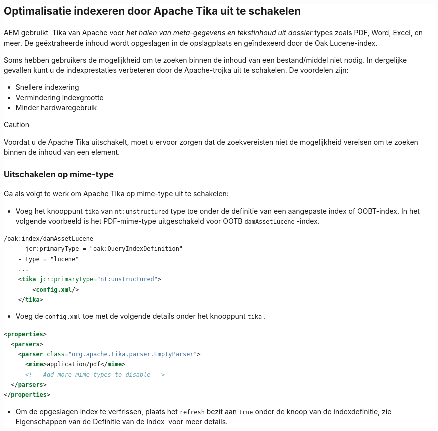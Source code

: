 ## Optimalisatie indexeren door Apache Tika uit te schakelen

AEM gebruikt [&#x200B; Tika van Apache &#x200B;](https://tika.apache.org/) voor _het halen van meta-gegevens en tekstinhoud uit dossier_ types zoals PDF, Word, Excel, en meer. De geëxtraheerde inhoud wordt opgeslagen in de opslagplaats en geïndexeerd door de Oak Lucene-index.

Soms hebben gebruikers de mogelijkheid om te zoeken binnen de inhoud van een bestand/middel niet nodig. In dergelijke gevallen kunt u de indexprestaties verbeteren door de Apache-trojka uit te schakelen. De voordelen zijn:

- Snellere indexering
- Vermindering indexgrootte
- Minder hardwaregebruik

>[!CAUTION]
>
>Voordat u de Apache Tika uitschakelt, moet u ervoor zorgen dat de zoekvereisten niet de mogelijkheid vereisen om te zoeken binnen de inhoud van een element.


### Uitschakelen op mime-type

Ga als volgt te werk om Apache Tika op mime-type uit te schakelen:

- Voeg het knooppunt `tika` van `nt:unstructured` type toe onder de definitie van een aangepaste index of OOBT-index. In het volgende voorbeeld is het PDF-mime-type uitgeschakeld voor OOTB `damAssetLucene` -index.

```xml
/oak:index/damAssetLucene
    - jcr:primaryType = "oak:QueryIndexDefinition"
    - type = "lucene"
    ...
    <tika jcr:primaryType="nt:unstructured">
        <config.xml/>
    </tika>
```

- Voeg de `config.xml` toe met de volgende details onder het knooppunt `tika` .

```xml
<properties>
  <parsers>
    <parser class="org.apache.tika.parser.EmptyParser">
      <mime>application/pdf</mime>
      <!-- Add more mime types to disable -->
  </parsers>
</properties>
```

- Om de opgeslagen index te verfrissen, plaats het `refresh` bezit aan `true` onder de knoop van de indexdefinitie, zie [&#x200B; Eigenschappen van de Definitie van de Index &#x200B;](https://jackrabbit.apache.org/oak/docs/query/lucene.html#index-definition:~:text=Defaults%20to%2010000-,refresh,-Optional%20boolean%20property) voor meer details.
